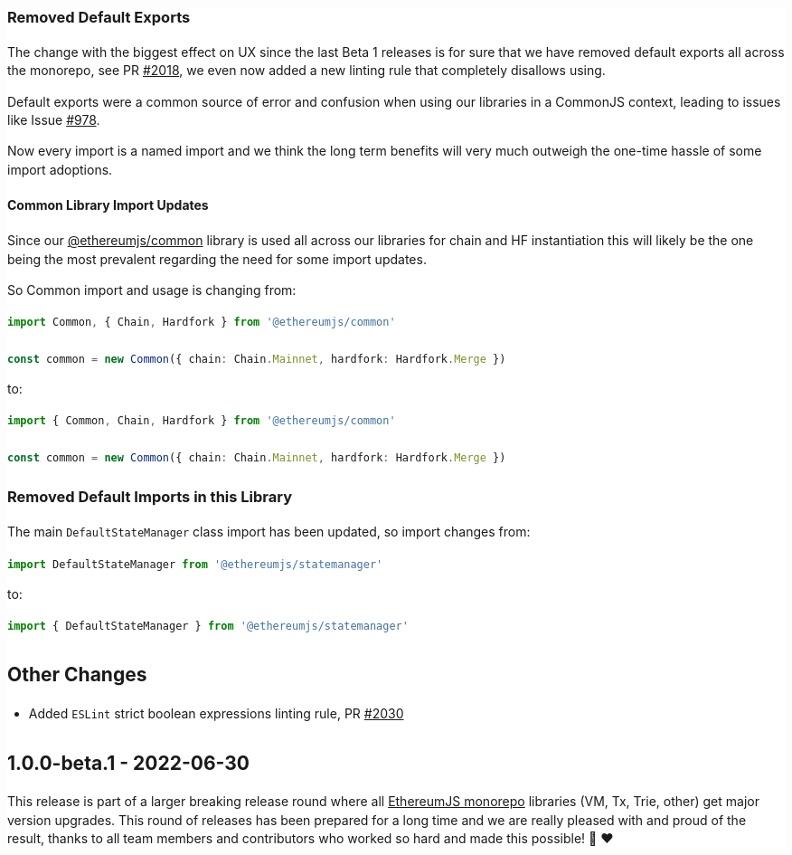 ### Removed Default Exports

The change with the biggest effect on UX since the last Beta 1 releases is for sure that we have removed default exports all across the monorepo, see PR [#2018](https://github.com/ethereumjs/ethereumjs-monorepo/pull/2018), we even now added a new linting rule that completely disallows using.

Default exports were a common source of error and confusion when using our libraries in a CommonJS context, leading to issues like Issue [#978](https://github.com/ethereumjs/ethereumjs-monorepo/issues/978).

Now every import is a named import and we think the long term benefits will very much outweigh the one-time hassle of some import adoptions.

#### Common Library Import Updates

Since our [@ethereumjs/common](https://github.com/ethereumjs/ethereumjs-monorepo/tree/master/packages/common) library is used all across our libraries for chain and HF instantiation this will likely be the one being the most prevalent regarding the need for some import updates.

So Common import and usage is changing from:

```ts
import Common, { Chain, Hardfork } from '@ethereumjs/common'

const common = new Common({ chain: Chain.Mainnet, hardfork: Hardfork.Merge })
```

to:

```ts
import { Common, Chain, Hardfork } from '@ethereumjs/common'

const common = new Common({ chain: Chain.Mainnet, hardfork: Hardfork.Merge })
```

### Removed Default Imports in this Library

The main `DefaultStateManager` class import has been updated, so import changes from:

```ts
import DefaultStateManager from '@ethereumjs/statemanager'
```

to:

```ts
import { DefaultStateManager } from '@ethereumjs/statemanager'
```

## Other Changes

- Added `ESLint` strict boolean expressions linting rule, PR [#2030](https://github.com/ethereumjs/ethereumjs-monorepo/pull/2030)

## 1.0.0-beta.1 - 2022-06-30

This release is part of a larger breaking release round where all [EthereumJS monorepo](https://github.com/ethereumjs/ethereumjs-monorepo) libraries (VM, Tx, Trie, other) get major version upgrades. This round of releases has been prepared for a long time and we are really pleased with and proud of the result, thanks to all team members and contributors who worked so hard and made this possible! 🙂 ❤️
